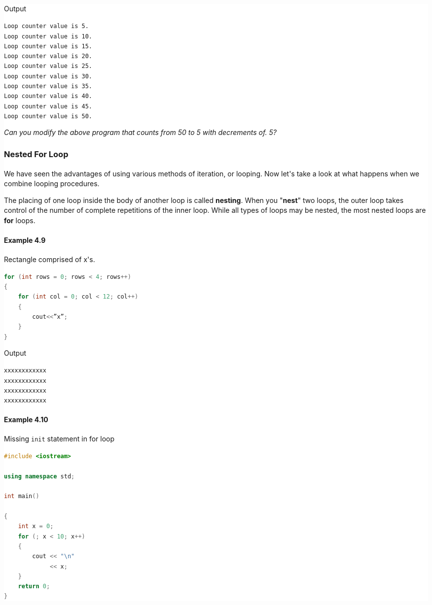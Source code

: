 Output
```
Loop counter value is 5.
Loop counter value is 10.
Loop counter value is 15.
Loop counter value is 20.
Loop counter value is 25.
Loop counter value is 30.
Loop counter value is 35.
Loop counter value is 40.
Loop counter value is 45.
Loop counter value is 50.
```

*Can you modify the above program that counts from 50 to 5 with decrements of. 5?*

### Nested For Loop

We have seen the advantages of using various methods of iteration, or looping. Now let's take a look at what happens when we combine looping procedures.

The placing of one loop inside the body of another loop is called **nesting**. When you "**nest**" two loops, the outer loop takes control of the number of complete repetitions of the inner loop. While all types of loops may be nested, the most nested loops are **for** loops.

#### Example 4.9

Rectangle comprised of x's.

``` cpp
for (int rows = 0; rows < 4; rows++)
{
	for (int col = 0; col < 12; col++)
	{
		cout<<”x”;
	}
}
```
Output
```
xxxxxxxxxxxx
xxxxxxxxxxxx
xxxxxxxxxxxx
xxxxxxxxxxxx
```

#### Example 4.10

Missing `init` statement in for loop

``` cpp
#include <iostream>

using namespace std;

int main()

{
    int x = 0;
    for (; x < 10; x++)
    {
        cout << "\n"
             << x;
    }
    return 0;
}
```
